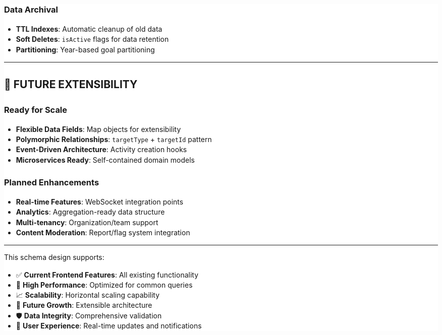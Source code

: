 ### **Data Archival**
- **TTL Indexes**: Automatic cleanup of old data
- **Soft Deletes**: `isActive` flags for data retention
- **Partitioning**: Year-based goal partitioning

---

## 🔮 **FUTURE EXTENSIBILITY**

### **Ready for Scale**
- **Flexible Data Fields**: Map objects for extensibility
- **Polymorphic Relationships**: `targetType` + `targetId` pattern
- **Event-Driven Architecture**: Activity creation hooks
- **Microservices Ready**: Self-contained domain models

### **Planned Enhancements**
- **Real-time Features**: WebSocket integration points
- **Analytics**: Aggregation-ready data structure
- **Multi-tenancy**: Organization/team support
- **Content Moderation**: Report/flag system integration

---

This schema design supports:
- ✅ **Current Frontend Features**: All existing functionality
- 🚀 **High Performance**: Optimized for common queries
- 📈 **Scalability**: Horizontal scaling capability
- 🔮 **Future Growth**: Extensible architecture
- 🛡️ **Data Integrity**: Comprehensive validation
- 🎯 **User Experience**: Real-time updates and notifications 
